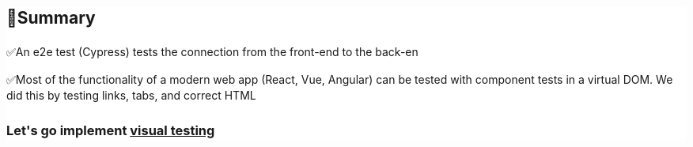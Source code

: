 ## 📝Summary

✅An e2e test (Cypress) tests the connection from the front-end to the back-en

✅Most of the functionality of a modern web app (React, Vue, Angular) can be tested with component tests in a virtual DOM. We did this by testing links, tabs, and correct HTML

### Let's go implement [visual testing](./docs/VISUAL.md)